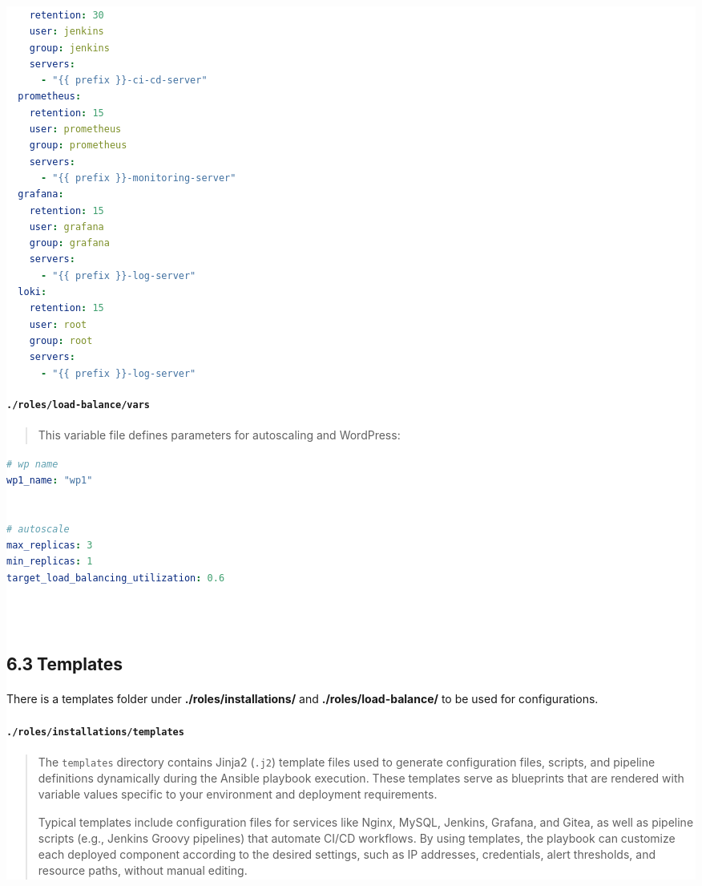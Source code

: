```yaml
    retention: 30
    user: jenkins
    group: jenkins
    servers:
      - "{{ prefix }}-ci-cd-server"
  prometheus:
    retention: 15
    user: prometheus
    group: prometheus
    servers:
      - "{{ prefix }}-monitoring-server"
  grafana:
    retention: 15
    user: grafana
    group: grafana
    servers:
      - "{{ prefix }}-log-server"
  loki:
    retention: 15
    user: root
    group: root
    servers:
      - "{{ prefix }}-log-server"

```

####  `./roles/load-balance/vars`

> This variable file defines parameters for autoscaling and WordPress:

```yaml
# wp name
wp1_name: "wp1"


# autoscale
max_replicas: 3
min_replicas: 1
target_load_balancing_utilization: 0.6

```

</br>
</br>

## 6.3 Templates
There is a templates folder under **./roles/installations/** and **./roles/load-balance/** to be used for configurations.

####  `./roles/installations/templates` 

> The `templates` directory contains Jinja2 (`.j2`) template files used to generate configuration files, scripts, and pipeline definitions dynamically during the Ansible playbook execution. These templates serve as blueprints that are rendered with variable values specific to your environment and deployment requirements.
>
> Typical templates include configuration files for services like Nginx, MySQL, Jenkins, Grafana, and Gitea, as well as pipeline scripts (e.g., Jenkins Groovy pipelines) that automate CI/CD workflows. By using templates, the playbook can customize each deployed component according to the desired settings, such as IP addresses, credentials, alert thresholds, and resource paths, without manual editing.
>